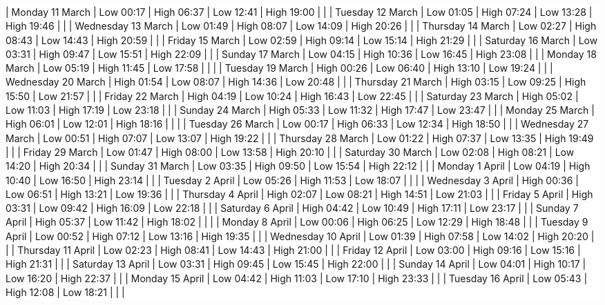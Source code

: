 | Monday 11 March | Low 00:17 | High 06:37 | Low 12:41 | High 19:00 |  |
| Tuesday 12 March | Low 01:05 | High 07:24 | Low 13:28 | High 19:46 |  |
| Wednesday 13 March | Low 01:49 | High 08:07 | Low 14:09 | High 20:26 |  |
| Thursday 14 March | Low 02:27 | High 08:43 | Low 14:43 | High 20:59 |  |
| Friday 15 March | Low 02:59 | High 09:14 | Low 15:14 | High 21:29 |  |
| Saturday 16 March | Low 03:31 | High 09:47 | Low 15:51 | High 22:09 |  |
| Sunday 17 March | Low 04:15 | High 10:36 | Low 16:45 | High 23:08 |  |
| Monday 18 March | Low 05:19 | High 11:45 | Low 17:58 |  |  |
| Tuesday 19 March | High 00:26 | Low 06:40 | High 13:10 | Low 19:24 |  |
| Wednesday 20 March | High 01:54 | Low 08:07 | High 14:36 | Low 20:48 |  |
| Thursday 21 March | High 03:15 | Low 09:25 | High 15:50 | Low 21:57 |  |
| Friday 22 March | High 04:19 | Low 10:24 | High 16:43 | Low 22:45 |  |
| Saturday 23 March | High 05:02 | Low 11:03 | High 17:19 | Low 23:18 |  |
| Sunday 24 March | High 05:33 | Low 11:32 | High 17:47 | Low 23:47 |  |
| Monday 25 March | High 06:01 | Low 12:01 | High 18:16 |  |  |
| Tuesday 26 March | Low 00:17 | High 06:33 | Low 12:34 | High 18:50 |  |
| Wednesday 27 March | Low 00:51 | High 07:07 | Low 13:07 | High 19:22 |  |
| Thursday 28 March | Low 01:22 | High 07:37 | Low 13:35 | High 19:49 |  |
| Friday 29 March | Low 01:47 | High 08:00 | Low 13:58 | High 20:10 |  |
| Saturday 30 March | Low 02:08 | High 08:21 | Low 14:20 | High 20:34 |  |
| Sunday 31 March | Low 03:35 | High 09:50 | Low 15:54 | High 22:12 |  |
| Monday 1 April | Low 04:19 | High 10:40 | Low 16:50 | High 23:14 |  |
| Tuesday 2 April | Low 05:26 | High 11:53 | Low 18:07 |  |  |
| Wednesday 3 April | High 00:36 | Low 06:51 | High 13:21 | Low 19:36 |  |
| Thursday 4 April | High 02:07 | Low 08:21 | High 14:51 | Low 21:03 |  |
| Friday 5 April | High 03:31 | Low 09:42 | High 16:09 | Low 22:18 |  |
| Saturday 6 April | High 04:42 | Low 10:49 | High 17:11 | Low 23:17 |  |
| Sunday 7 April | High 05:37 | Low 11:42 | High 18:02 |  |  |
| Monday 8 April | Low 00:06 | High 06:25 | Low 12:29 | High 18:48 |  |
| Tuesday 9 April | Low 00:52 | High 07:12 | Low 13:16 | High 19:35 |  |
| Wednesday 10 April | Low 01:39 | High 07:58 | Low 14:02 | High 20:20 |  |
| Thursday 11 April | Low 02:23 | High 08:41 | Low 14:43 | High 21:00 |  |
| Friday 12 April | Low 03:00 | High 09:16 | Low 15:16 | High 21:31 |  |
| Saturday 13 April | Low 03:31 | High 09:45 | Low 15:45 | High 22:00 |  |
| Sunday 14 April | Low 04:01 | High 10:17 | Low 16:20 | High 22:37 |  |
| Monday 15 April | Low 04:42 | High 11:03 | Low 17:10 | High 23:33 |  |
| Tuesday 16 April | Low 05:43 | High 12:08 | Low 18:21 |  |  |